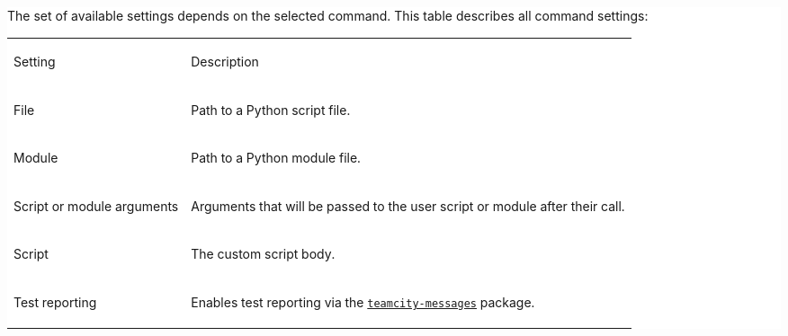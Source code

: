 
</table>

The set of available settings depends on the selected command. This table describes all command settings:

<table>

<tr><td>

Setting

</td><td>

Description

</td></tr>

<tr><td>

File

</td><td>

Path to a Python script file.

</td></tr>

<tr><td>

Module

</td><td>

Path to a Python module file.

</td></tr>

<tr><td>

Script or module arguments

</td><td>

Arguments that will be passed to the user script or module after their call.

</td></tr>

<tr><td>

Script

</td><td>

The custom script body.

</td></tr>

<tr><td>

Test reporting

</td><td>

Enables test reporting via the [`teamcity-messages`](https://pypi.python.org/pypi/teamcity-messages) package.
